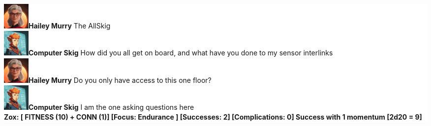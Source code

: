 <img src="../images/auto/Hailey_Murry.png" alt="Hailey Murry" width="50" height="50">**Hailey Murry** The AllSkig<br />
<img src="../images/auto/computer_skig.png" alt="Computer Skig" width="50" height="50">**Computer Skig** How did you all get on board, and what have you done to my sensor interlinks<br />
<img src="../images/auto/Hailey_Murry.png" alt="Hailey Murry" width="50" height="50">**Hailey Murry** Do you only have access to this one floor?<br />
<img src="../images/auto/computer_skig.png" alt="Computer Skig" width="50" height="50">**Computer Skig** I am the one asking questions here<br />
**Zox: [ FITNESS  (10) +  CONN  (1)]
[Focus: Endurance ]
[Successes: 2] [Complications: 0]
Success with 1 momentum [2d20 = 9]**<br />